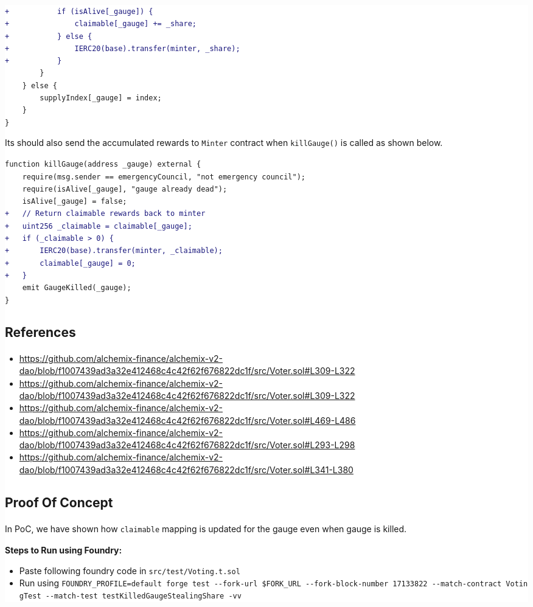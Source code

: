 ```diff
+			if (isAlive[_gauge]) {
+				claimable[_gauge] += _share;
+           } else {
+				IERC20(base).transfer(minter, _share);
+			}
        }
    } else {
        supplyIndex[_gauge] = index;
    }
}
```

Its should also send the accumulated rewards to `Minter` contract when `killGauge()` is called as shown below.
```diff
function killGauge(address _gauge) external {
    require(msg.sender == emergencyCouncil, "not emergency council");
    require(isAlive[_gauge], "gauge already dead");
    isAlive[_gauge] = false;
+   // Return claimable rewards back to minter
+   uint256 _claimable = claimable[_gauge];
+   if (_claimable > 0) {
+	    IERC20(base).transfer(minter, _claimable);
+	    claimable[_gauge] = 0;
+	}
    emit GaugeKilled(_gauge);
}
```

## References

- https://github.com/alchemix-finance/alchemix-v2-dao/blob/f1007439ad3a32e412468c4c42f62f676822dc1f/src/Voter.sol#L309-L322
- https://github.com/alchemix-finance/alchemix-v2-dao/blob/f1007439ad3a32e412468c4c42f62f676822dc1f/src/Voter.sol#L309-L322
- https://github.com/alchemix-finance/alchemix-v2-dao/blob/f1007439ad3a32e412468c4c42f62f676822dc1f/src/Voter.sol#L469-L486
- https://github.com/alchemix-finance/alchemix-v2-dao/blob/f1007439ad3a32e412468c4c42f62f676822dc1f/src/Voter.sol#L293-L298
- https://github.com/alchemix-finance/alchemix-v2-dao/blob/f1007439ad3a32e412468c4c42f62f676822dc1f/src/Voter.sol#L341-L380


## Proof Of Concept

In PoC, we have shown how `claimable` mapping is updated for the gauge even when gauge is killed.

**Steps to Run using Foundry:**
- Paste following foundry code in `src/test/Voting.t.sol`
- Run using `FOUNDRY_PROFILE=default forge test --fork-url $FORK_URL --fork-block-number 17133822 --match-contract VotingTest --match-test testKilledGaugeStealingShare -vv`
